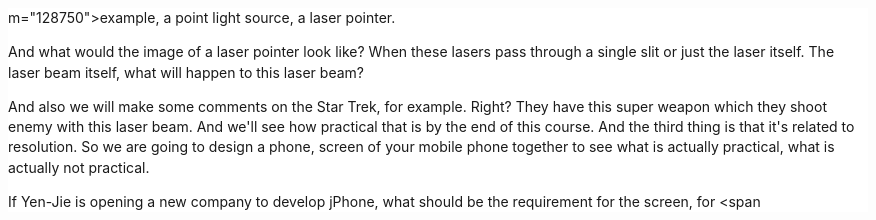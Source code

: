   m="128750">example,</span> <span m="129570">a</span> <span
  m="129960">point</span> <span m="130265">light</span> <span
  m="130570">source,</span> <span m="131140">a</span> <span
  m="131740">laser</span> <span m="132160">pointer.</span></p><p><span
  m="132790">And</span> <span m="132940">what</span> <span
  m="133150">would</span> <span m="133510">the</span> <span
  m="133690">image</span> <span m="134230">of</span> <span m="134440">a</span>
  <span m="134500">laser</span> <span m="134860">pointer</span> <span
  m="135370">look</span> <span m="135670">like?</span> <span
  m="137410">When</span> <span m="137710">these</span> <span
  m="137890">lasers</span> <span m="138260">pass</span> <span
  m="138580">through</span> <span m="138820">a</span> <span
  m="138910">single</span> <span m="139390">slit</span> <span
  m="140260">or</span> <span m="142190">just</span> <span m="142810">the</span>
  <span m="142990">laser</span> <span m="143440">itself.</span> <span
  m="143920">The</span> <span m="144010">laser</span> <span
  m="144280">beam</span> <span m="144470">itself,</span> <span
  m="145080">what</span> <span m="145570">will</span> <span
  m="145720">happen</span> <span m="146020">to</span> <span
  m="146140">this</span> <span m="146300">laser</span> <span
  m="146620">beam?</span></p><p><span m="147510">And</span> <span
  m="147700">also</span> <span m="149330">we</span> <span m="149470">will</span>
  <span m="149680">make</span> <span m="149950">some</span> <span
  m="150220">comments</span> <span m="150490">on</span> <span
  m="150830">the</span> <span m="151550">Star</span> <span
  m="151910">Trek,</span> <span m="152320">for</span> <span
  m="152440">example.</span> <span m="153100">Right?</span> <span
  m="153505">They</span> <span m="153610">have</span> <span
  m="153820">this</span> <span m="154600">super</span> <span
  m="155060">weapon</span> <span m="155520">which</span> <span
  m="156405">they</span> <span m="156680">shoot</span> <span
  m="156970">enemy</span> <span m="158250">with</span> <span
  m="158920">this</span> <span m="159160">laser</span> <span
  m="159580">beam.</span> <span m="159840">And</span> <span
  m="160100">we'll</span> <span m="160330">see</span> <span
  m="160510">how</span> <span m="160720">practical</span> <span
  m="161380">that</span> <span m="161620">is</span> <span m="162310">by</span>
  <span m="162490">the</span> <span m="162640">end</span> <span
  m="162820">of</span> <span m="162940">this</span> <span
  m="163120">course.</span> <span m="164710">And</span> <span
  m="164800">the</span> <span m="164950">third</span> <span
  m="165220">thing</span> <span m="165520">is</span> <span
  m="165670">that</span> <span m="166060">it's</span> <span
  m="166240">related</span> <span m="166720">to</span> <span
  m="167140">resolution.</span> <span m="168380">So</span> <span
  m="168400">we</span> <span m="168520">are</span> <span m="168580">going</span>
  <span m="168790">to</span> <span m="168910">design</span> <span
  m="169780">a</span> <span m="169870">phone,</span> <span
  m="170950">screen</span> <span m="171630">of</span> <span
  m="172070">your</span> <span m="172480">mobile</span> <span
  m="172870">phone</span> <span m="173140">together</span> <span
  m="174640">to</span> <span m="174790">see</span> <span m="175060">what</span>
  <span m="175240">is actually</span> <span m="175660">practical,</span> <span
  m="176230">what</span> <span m="176380">is actually</span> <span
  m="176830">not</span> <span m="177100">practical.</span></p><p><span
  m="179470">If</span> <span m="179700">Yen-Jie</span> <span
  m="179970">is</span> <span m="180180">opening</span> <span m="180550">a</span>
  <span m="180700">new</span> <span m="180910">company</span> <span
  m="181540">to</span> <span m="182170">develop</span> <span
  m="182820">jPhone,</span> <span m="183370">what</span> <span
  m="183530">should</span> <span m="183680">be</span> <span
  m="183820">the</span> <span m="183910">requirement</span> <span
  m="185050">for</span> <span m="185160">the</span> <span
  m="185410">screen,</span> <span m="186100">for</span> <span